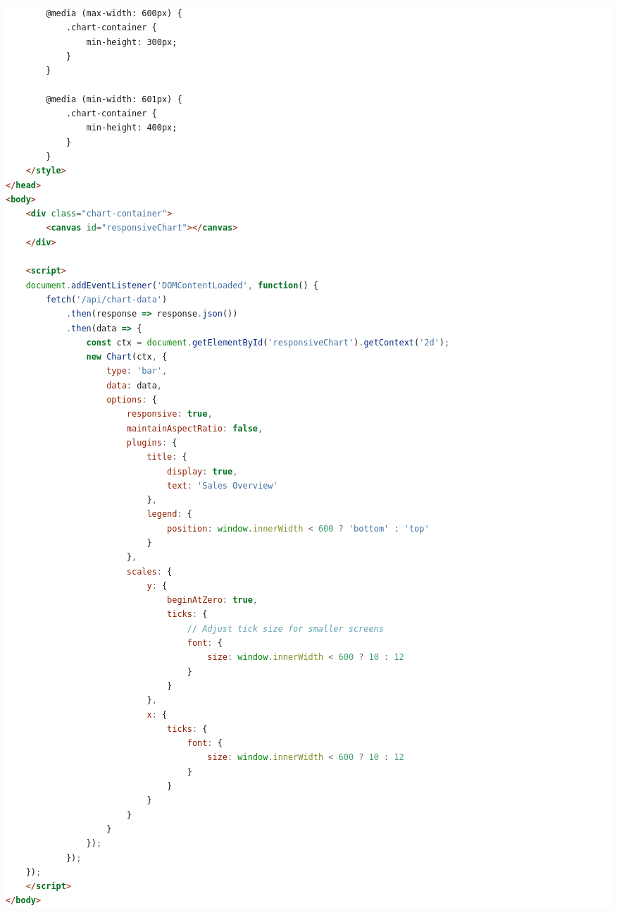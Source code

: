 ```html
        @media (max-width: 600px) {
            .chart-container {
                min-height: 300px;
            }
        }

        @media (min-width: 601px) {
            .chart-container {
                min-height: 400px;
            }
        }
    </style>
</head>
<body>
    <div class="chart-container">
        <canvas id="responsiveChart"></canvas>
    </div>

    <script>
    document.addEventListener('DOMContentLoaded', function() {
        fetch('/api/chart-data')
            .then(response => response.json())
            .then(data => {
                const ctx = document.getElementById('responsiveChart').getContext('2d');
                new Chart(ctx, {
                    type: 'bar',
                    data: data,
                    options: {
                        responsive: true,
                        maintainAspectRatio: false,
                        plugins: {
                            title: {
                                display: true,
                                text: 'Sales Overview'
                            },
                            legend: {
                                position: window.innerWidth < 600 ? 'bottom' : 'top'
                            }
                        },
                        scales: {
                            y: {
                                beginAtZero: true,
                                ticks: {
                                    // Adjust tick size for smaller screens
                                    font: {
                                        size: window.innerWidth < 600 ? 10 : 12
                                    }
                                }
                            },
                            x: {
                                ticks: {
                                    font: {
                                        size: window.innerWidth < 600 ? 10 : 12
                                    }
                                }
                            }
                        }
                    }
                });
            });
    });
    </script>
</body>
```